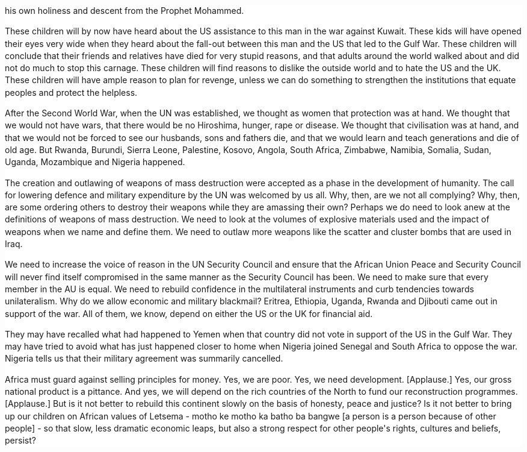 his own holiness and descent from the Prophet Mohammed.

These children will by now have heard about the US assistance to this man
in the war against Kuwait. These kids will have opened their eyes very wide
when they heard about the fall-out between this man and the US that led to
the Gulf War. These children will conclude that their friends and relatives
have died for very stupid reasons, and that adults around the world walked
about and did not do much to stop this carnage. These children will find
reasons to dislike the outside world and to hate the US and the UK. These
children will have ample reason to plan for revenge, unless we can do
something to strengthen the institutions that equate peoples and protect
the helpless.

After the Second World War, when the UN was established, we thought as
women that protection was at hand. We thought that we would not have wars,
that there would be no Hiroshima, hunger, rape or disease. We thought that
civilisation was at hand, and that we would not be forced to see our
husbands, sons and fathers die, and that we would learn and teach
generations and die of old age. But Rwanda, Burundi, Sierra Leone,
Palestine, Kosovo, Angola, South Africa, Zimbabwe, Namibia, Somalia, Sudan,
Uganda, Mozambique and Nigeria happened.

The creation and outlawing of weapons of mass destruction were accepted as
a phase in the development of humanity. The call for lowering defence and
military expenditure by the UN was welcomed by us all. Why, then, are we
not all complying? Why, then, are some ordering others to destroy their
weapons while they are amassing their own? Perhaps we do need to look anew
at the definitions of weapons of mass destruction. We need to look at the
volumes of explosive materials used and the impact of weapons when we name
and define them. We need to outlaw more weapons like the scatter and
cluster bombs that are used in Iraq.

We need to increase the voice of reason in the UN Security Council and
ensure that the African Union Peace and Security Council will never find
itself compromised in the same manner as the Security Council has been. We
need to make sure that every member in the AU is equal. We need to rebuild
confidence in the multilateral instruments and curb tendencies towards
unilateralism. Why do we allow economic and military blackmail? Eritrea,
Ethiopia, Uganda, Rwanda and Djibouti came out in support of the war. All
of them, we know, depend on either the US or the UK for financial aid.

They may have recalled what had happened to Yemen when that country did not
vote in support of the US in the Gulf War. They may have tried to avoid
what has just happened closer to home when Nigeria joined Senegal and South
Africa to oppose the war. Nigeria tells us that their military agreement
was summarily cancelled.

Africa must guard against selling principles for money. Yes, we are poor.
Yes, we need development. [Applause.] Yes, our gross national product is a
pittance. And yes, we will depend on the rich countries of the North to
fund our reconstruction programmes. [Applause.] But is it not better to
rebuild this continent slowly on the basis of honesty, peace and justice?
Is it not better to bring up our children on African values of Letsema -
motho ke motho ka batho ba bangwe [a person is a person because of other
people] - so that slow, less dramatic economic leaps, but also a strong
respect for other people's rights, cultures and beliefs, persist?
